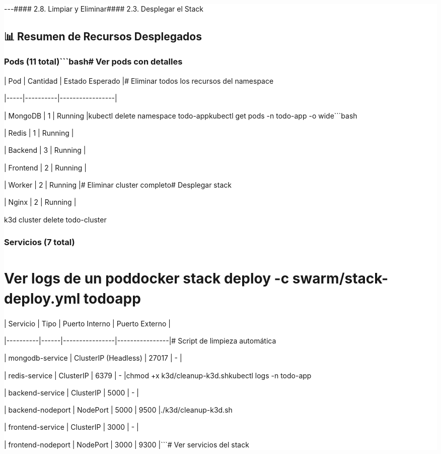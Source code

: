 

---#### 2.8. Limpiar y Eliminar#### 2.3. Desplegar el Stack



## 📊 Resumen de Recursos Desplegados



### Pods (11 total)```bash# Ver pods con detalles



| Pod | Cantidad | Estado Esperado |# Eliminar todos los recursos del namespace

|-----|----------|-----------------|

| MongoDB | 1 | Running |kubectl delete namespace todo-appkubectl get pods -n todo-app -o wide```bash

| Redis | 1 | Running |

| Backend | 3 | Running |

| Frontend | 2 | Running |

| Worker | 2 | Running |# Eliminar cluster completo# Desplegar stack

| Nginx | 2 | Running |

k3d cluster delete todo-cluster

### Servicios (7 total)

# Ver logs de un poddocker stack deploy -c swarm/stack-deploy.yml todoapp

| Servicio | Tipo | Puerto Interno | Puerto Externo |

|----------|------|----------------|----------------|# Script de limpieza automática

| mongodb-service | ClusterIP (Headless) | 27017 | - |

| redis-service | ClusterIP | 6379 | - |chmod +x k3d/cleanup-k3d.shkubectl logs <pod-name> -n todo-app

| backend-service | ClusterIP | 5000 | - |

| backend-nodeport | NodePort | 5000 | 9500 |./k3d/cleanup-k3d.sh

| frontend-service | ClusterIP | 3000 | - |

| frontend-nodeport | NodePort | 3000 | 9300 |```# Ver servicios del stack
